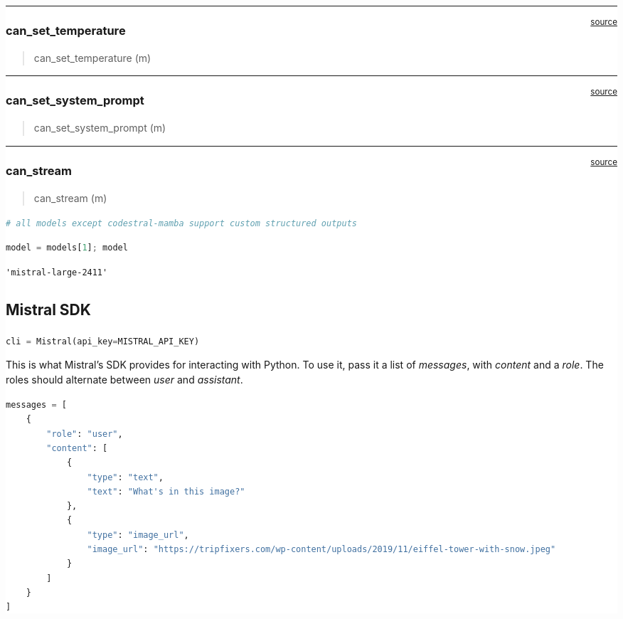 </details>

------------------------------------------------------------------------

<a
href="https://github.com/franckalbinet/mistinguette/blob/main/mistinguette/core.py#L88"
target="_blank" style="float:right; font-size:smaller">source</a>

### can_set_temperature

>  can_set_temperature (m)

------------------------------------------------------------------------

<a
href="https://github.com/franckalbinet/mistinguette/blob/main/mistinguette/core.py#L87"
target="_blank" style="float:right; font-size:smaller">source</a>

### can_set_system_prompt

>  can_set_system_prompt (m)

------------------------------------------------------------------------

<a
href="https://github.com/franckalbinet/mistinguette/blob/main/mistinguette/core.py#L86"
target="_blank" style="float:right; font-size:smaller">source</a>

### can_stream

>  can_stream (m)

``` python
# all models except codestral-mamba support custom structured outputs
```

``` python
model = models[1]; model
```

    'mistral-large-2411'

## Mistral SDK

``` python
cli = Mistral(api_key=MISTRAL_API_KEY)
```

This is what Mistral’s SDK provides for interacting with Python. To use
it, pass it a list of *messages*, with *content* and a *role*. The roles
should alternate between *user* and *assistant*.

``` python
messages = [
    {
        "role": "user",
        "content": [
            {
                "type": "text",
                "text": "What's in this image?"
            },
            {
                "type": "image_url",
                "image_url": "https://tripfixers.com/wp-content/uploads/2019/11/eiffel-tower-with-snow.jpeg"
            }
        ]
    }
]

```